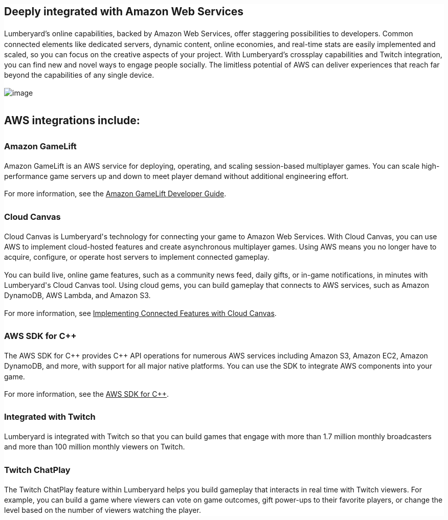 ## Deeply integrated with Amazon Web Services

Lumberyard’s online capabilities, backed by Amazon Web Services, offer staggering possibilities to developers. Common connected elements like dedicated servers, dynamic content, online economies, and real-time stats are easily implemented and scaled, so you can focus on the creative aspects of your project. With Lumberyard’s crossplay capabilities and Twitch integration, you can find new and novel ways to engage people socially. The limitless potential of AWS can deliver experiences that reach far beyond the capabilities of any single device.

![image](https://dev-to-uploads.s3.amazonaws.com/uploads/articles/n4jjbiguhokgxrfnpug5.png)
 
## AWS integrations include:

### Amazon GameLift

Amazon GameLift is an AWS service for deploying, operating, and scaling session-based multiplayer games. You can scale high-performance game servers up and down to meet player demand without additional engineering effort.

For more information, see the [Amazon GameLift Developer Guide](https://docs.aws.amazon.com/gamelift/latest/developerguide/).

### Cloud Canvas

Cloud Canvas is Lumberyard's technology for connecting your game to Amazon Web Services. With Cloud Canvas, you can use AWS to implement cloud-hosted features and create asynchronous multiplayer games. Using AWS means you no longer have to acquire, configure, or operate host servers to implement connected gameplay.

You can build live, online game features, such as a community news feed, daily gifts, or in-game notifications, in minutes with Lumberyard's Cloud Canvas tool. Using cloud gems, you can build gameplay that connects to AWS services, such as Amazon DynamoDB, AWS Lambda, and Amazon S3.

For more information, see [Implementing Connected Features with Cloud Canvas](https://docs.aws.amazon.com/lumberyard/latest/userguide/cloud-canvas-intro.html).

### AWS SDK for C++

The AWS SDK for C++ provides C++ API operations for numerous AWS services including Amazon S3, Amazon EC2, Amazon DynamoDB, and more, with support for all major native platforms. You can use the SDK to integrate AWS components into your game.

For more information, see the [AWS SDK for C++](https://aws.amazon.com/sdk-for-cpp/).

### Integrated with Twitch
Lumberyard is integrated with Twitch so that you can build games that engage with more than 1.7 million monthly broadcasters and more than 100 million monthly viewers on Twitch.

### Twitch ChatPlay

The Twitch ChatPlay feature within Lumberyard helps you build gameplay that interacts in real time with Twitch viewers. For example, you can build a game where viewers can vote on game outcomes, gift power-ups to their favorite players, or change the level based on the number of viewers watching the player.
